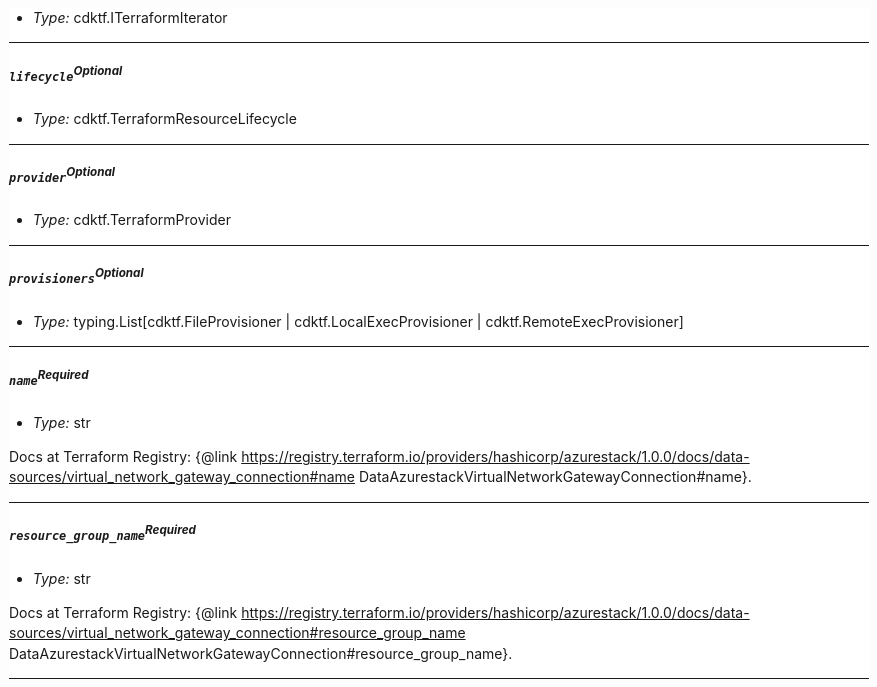 - *Type:* cdktf.ITerraformIterator

---

##### `lifecycle`<sup>Optional</sup> <a name="lifecycle" id="@cdktf/provider-azurestack.dataAzurestackVirtualNetworkGatewayConnection.DataAzurestackVirtualNetworkGatewayConnection.Initializer.parameter.lifecycle"></a>

- *Type:* cdktf.TerraformResourceLifecycle

---

##### `provider`<sup>Optional</sup> <a name="provider" id="@cdktf/provider-azurestack.dataAzurestackVirtualNetworkGatewayConnection.DataAzurestackVirtualNetworkGatewayConnection.Initializer.parameter.provider"></a>

- *Type:* cdktf.TerraformProvider

---

##### `provisioners`<sup>Optional</sup> <a name="provisioners" id="@cdktf/provider-azurestack.dataAzurestackVirtualNetworkGatewayConnection.DataAzurestackVirtualNetworkGatewayConnection.Initializer.parameter.provisioners"></a>

- *Type:* typing.List[cdktf.FileProvisioner | cdktf.LocalExecProvisioner | cdktf.RemoteExecProvisioner]

---

##### `name`<sup>Required</sup> <a name="name" id="@cdktf/provider-azurestack.dataAzurestackVirtualNetworkGatewayConnection.DataAzurestackVirtualNetworkGatewayConnection.Initializer.parameter.name"></a>

- *Type:* str

Docs at Terraform Registry: {@link https://registry.terraform.io/providers/hashicorp/azurestack/1.0.0/docs/data-sources/virtual_network_gateway_connection#name DataAzurestackVirtualNetworkGatewayConnection#name}.

---

##### `resource_group_name`<sup>Required</sup> <a name="resource_group_name" id="@cdktf/provider-azurestack.dataAzurestackVirtualNetworkGatewayConnection.DataAzurestackVirtualNetworkGatewayConnection.Initializer.parameter.resourceGroupName"></a>

- *Type:* str

Docs at Terraform Registry: {@link https://registry.terraform.io/providers/hashicorp/azurestack/1.0.0/docs/data-sources/virtual_network_gateway_connection#resource_group_name DataAzurestackVirtualNetworkGatewayConnection#resource_group_name}.

---
